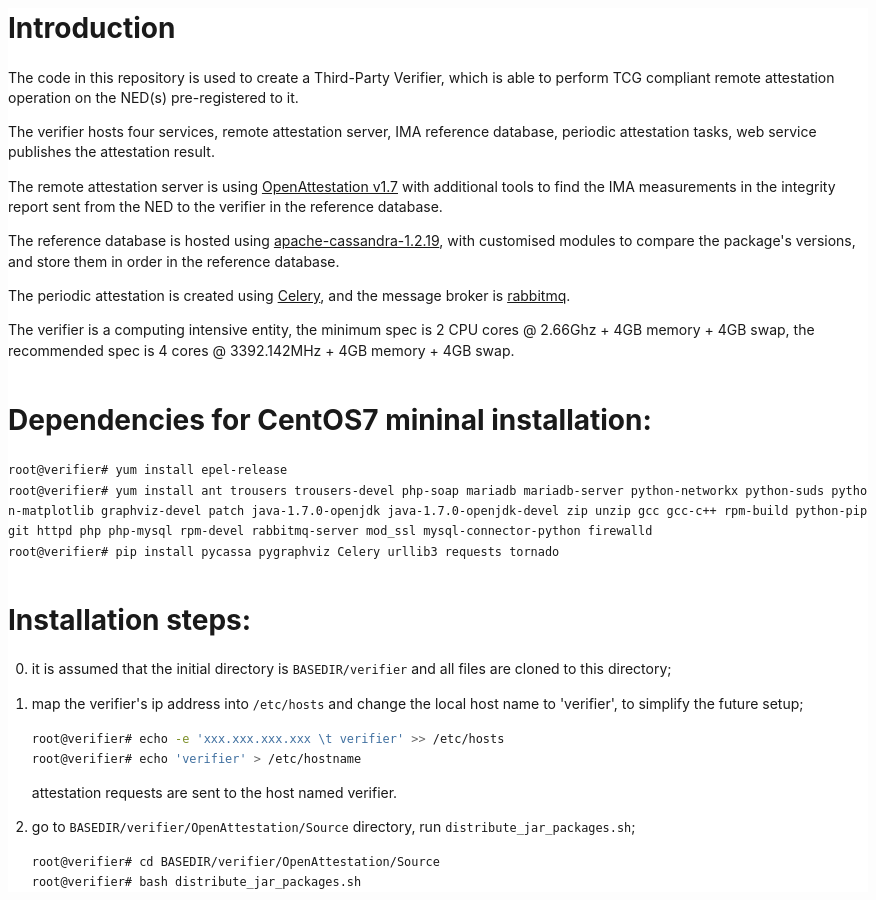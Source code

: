 # Introduction

The code in this repository is used to create a Third-Party Verifier, which is able to perform TCG compliant remote attestation operation on the NED(s) pre-registered to it.

The verifier hosts four services, remote attestation server, IMA reference database, periodic attestation tasks, web service publishes the attestation result.

The remote attestation server is using [OpenAttestation v1.7](https://github.com/OpenAttestation/OpenAttestation/tree/v1.7) with additional tools to find the IMA measurements in the integrity report sent from the NED to the verifier in the reference database.

The reference database is hosted using [apache-cassandra-1.2.19](http://cassandra.apache.org/), with customised modules to compare the package's versions, and store them in order in the reference database.

The periodic attestation is created using [Celery](http://www.celeryproject.org/), and the message broker is [rabbitmq](https://www.rabbitmq.com/).

The verifier is a computing intensive entity, the minimum spec is 2 CPU cores @ 2.66Ghz + 4GB memory + 4GB swap, the recommended spec is 4 cores @ 3392.142MHz + 4GB memory + 4GB swap.


# Dependencies for CentOS7 mininal installation:

~~~bash
root@verifier# yum install epel-release
root@verifier# yum install ant trousers trousers-devel php-soap mariadb mariadb-server python-networkx python-suds python-matplotlib graphviz-devel patch java-1.7.0-openjdk java-1.7.0-openjdk-devel zip unzip gcc gcc-c++ rpm-build python-pip git httpd php php-mysql rpm-devel rabbitmq-server mod_ssl mysql-connector-python firewalld
root@verifier# pip install pycassa pygraphviz Celery urllib3 requests tornado
~~~

# Installation steps:
0.	it is assumed that the initial directory is `BASEDIR/verifier` and all files are cloned to this directory;

1.	map the verifier's ip address into `/etc/hosts` and change the local host name
	to 'verifier', to simplify the future setup;

	```bash
	root@verifier# echo -e 'xxx.xxx.xxx.xxx \t verifier' >> /etc/hosts
	root@verifier# echo 'verifier' > /etc/hostname
	```

	attestation requests are sent to the host named verifier.

2. 	go to `BASEDIR/verifier/OpenAttestation/Source` directory, run
	`distribute_jar_packages.sh`;

	```bash
	root@verifier# cd BASEDIR/verifier/OpenAttestation/Source
	root@verifier# bash distribute_jar_packages.sh
	```
